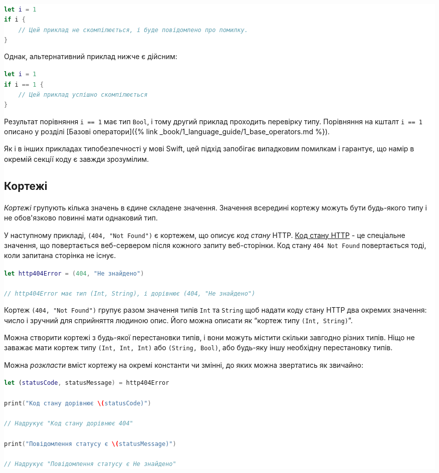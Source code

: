```swift
let i = 1
if i {
    // Цей приклад не скомпілюється, і буде повідомлено про помилку.
}
```

Однак, альтернативний приклад нижче є дійсним:

```swift
let i = 1
if i == 1 {
    // Цей приклад успішно скомпілюється
}
```

Результат порівняння `i == 1` має тип `Bool`, і тому другий приклад проходить перевірку типу. Порівняння на кшталт `i == 1` описано у розділі [Базові оператори]({% link _book/1_language_guide/1_base_operators.md %}).

Як і в інших прикладах типобезпечності у мові Swift, цей підхід запобігає випадковим помилкам і гарантує, що намір в окремій секції коду є завжди зрозумілим.

## Кортежі

_Кортежі_ групують кілька значень в єдине складене значення. Значення всередині кортежу можуть бути будь-якого типу і не обов'язково повинні мати однаковий тип.

У наступному прикладі, `(404, "Not Found")` є кортежем, що описує _код стану_ HTTP. [Код стану HTTP](https://uk.wikipedia.org/wiki/Список_кодів_стану_HTTP) - це спеціальне значення, що повертається веб-сервером після кожного запиту веб-сторінки. Код стану `404 Not Found` повертається тоді, коли запитана сторінка не існує.

```swift
let http404Error = (404, "Не знайдено")

// http404Error має тип (Int, String), і дорівнює (404, "Не знайдено")
```

Кортеж `(404, "Not Found")` групує разом значення типів `Int` та `String` щоб надати коду стану HTTP два окремих значення: число і зручний для сприйняття людиною опис. Його можна описати як “кортеж типу `(Int, String)`”.

Можна створити кортежі з будь-якої перестановки типів, і вони можуть містити скільки завгодно різних типів. Ніщо не заважає мати кортеж типу `(Int, Int, Int)` або `(String, Bool)`, або будь-яку іншу необхідну перестановку типів.

Можна _розкласти_ вміст кортежу на окремі константи чи змінні, до яких можна звертатись як звичайно:

```swift
let (statusCode, statusMessage) = http404Error

print("Код стану дорівнює \(statusCode)")

// Надрукує "Код стану дорівнює 404"

print("Повідомлення статусу є \(statusMessage)")

// Надрукує "Повідомлення статусу є Не знайдено"
```
